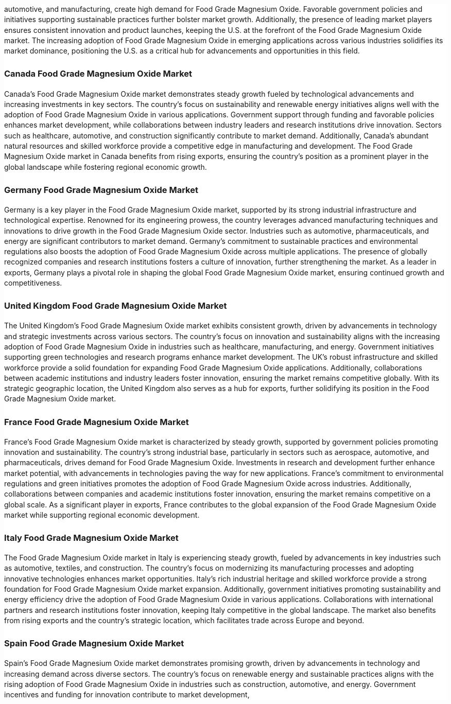 automotive, and manufacturing, create high demand for Food Grade Magnesium Oxide. Favorable government policies and initiatives supporting sustainable practices further bolster market growth. Additionally, the presence of leading market players ensures consistent innovation and product launches, keeping the U.S. at the forefront of the Food Grade Magnesium Oxide market. The increasing adoption of Food Grade Magnesium Oxide in emerging applications across various industries solidifies its market dominance, positioning the U.S. as a critical hub for advancements and opportunities in this field.</p><h3>Canada Food Grade Magnesium Oxide Market</h3><p>Canada&rsquo;s Food Grade Magnesium Oxide market demonstrates steady growth fueled by technological advancements and increasing investments in key sectors. The country&rsquo;s focus on sustainability and renewable energy initiatives aligns well with the adoption of Food Grade Magnesium Oxide in various applications. Government support through funding and favorable policies enhances market development, while collaborations between industry leaders and research institutions drive innovation. Sectors such as healthcare, automotive, and construction significantly contribute to market demand. Additionally, Canada&rsquo;s abundant natural resources and skilled workforce provide a competitive edge in manufacturing and development. The Food Grade Magnesium Oxide market in Canada benefits from rising exports, ensuring the country&rsquo;s position as a prominent player in the global landscape while fostering regional economic growth.</p><h3>Germany Food Grade Magnesium Oxide Market</h3><p>Germany is a key player in the Food Grade Magnesium Oxide market, supported by its strong industrial infrastructure and technological expertise. Renowned for its engineering prowess, the country leverages advanced manufacturing techniques and innovations to drive growth in the Food Grade Magnesium Oxide sector. Industries such as automotive, pharmaceuticals, and energy are significant contributors to market demand. Germany&rsquo;s commitment to sustainable practices and environmental regulations also boosts the adoption of Food Grade Magnesium Oxide across multiple applications. The presence of globally recognized companies and research institutions fosters a culture of innovation, further strengthening the market. As a leader in exports, Germany plays a pivotal role in shaping the global Food Grade Magnesium Oxide market, ensuring continued growth and competitiveness.</p><h3>United Kingdom Food Grade Magnesium Oxide Market</h3><p>The United Kingdom&rsquo;s Food Grade Magnesium Oxide market exhibits consistent growth, driven by advancements in technology and strategic investments across various sectors. The country&rsquo;s focus on innovation and sustainability aligns with the increasing adoption of Food Grade Magnesium Oxide in industries such as healthcare, manufacturing, and energy. Government initiatives supporting green technologies and research programs enhance market development. The UK&rsquo;s robust infrastructure and skilled workforce provide a solid foundation for expanding Food Grade Magnesium Oxide applications. Additionally, collaborations between academic institutions and industry leaders foster innovation, ensuring the market remains competitive globally. With its strategic geographic location, the United Kingdom also serves as a hub for exports, further solidifying its position in the Food Grade Magnesium Oxide market.</p><h3>France Food Grade Magnesium Oxide Market</h3><p>France&rsquo;s Food Grade Magnesium Oxide market is characterized by steady growth, supported by government policies promoting innovation and sustainability. The country&rsquo;s strong industrial base, particularly in sectors such as aerospace, automotive, and pharmaceuticals, drives demand for Food Grade Magnesium Oxide. Investments in research and development further enhance market potential, with advancements in technologies paving the way for new applications. France&rsquo;s commitment to environmental regulations and green initiatives promotes the adoption of Food Grade Magnesium Oxide across industries. Additionally, collaborations between companies and academic institutions foster innovation, ensuring the market remains competitive on a global scale. As a significant player in exports, France contributes to the global expansion of the Food Grade Magnesium Oxide market while supporting regional economic development.</p><h3>Italy Food Grade Magnesium Oxide Market</h3><p>The Food Grade Magnesium Oxide market in Italy is experiencing steady growth, fueled by advancements in key industries such as automotive, textiles, and construction. The country&rsquo;s focus on modernizing its manufacturing processes and adopting innovative technologies enhances market opportunities. Italy&rsquo;s rich industrial heritage and skilled workforce provide a strong foundation for Food Grade Magnesium Oxide market expansion. Additionally, government initiatives promoting sustainability and energy efficiency drive the adoption of Food Grade Magnesium Oxide in various applications. Collaborations with international partners and research institutions foster innovation, keeping Italy competitive in the global landscape. The market also benefits from rising exports and the country&rsquo;s strategic location, which facilitates trade across Europe and beyond.</p><h3>Spain Food Grade Magnesium Oxide Market</h3><p>Spain&rsquo;s Food Grade Magnesium Oxide market demonstrates promising growth, driven by advancements in technology and increasing demand across diverse sectors. The country&rsquo;s focus on renewable energy and sustainable practices aligns with the rising adoption of Food Grade Magnesium Oxide in industries such as construction, automotive, and energy. Government incentives and funding for innovation contribute to market development,